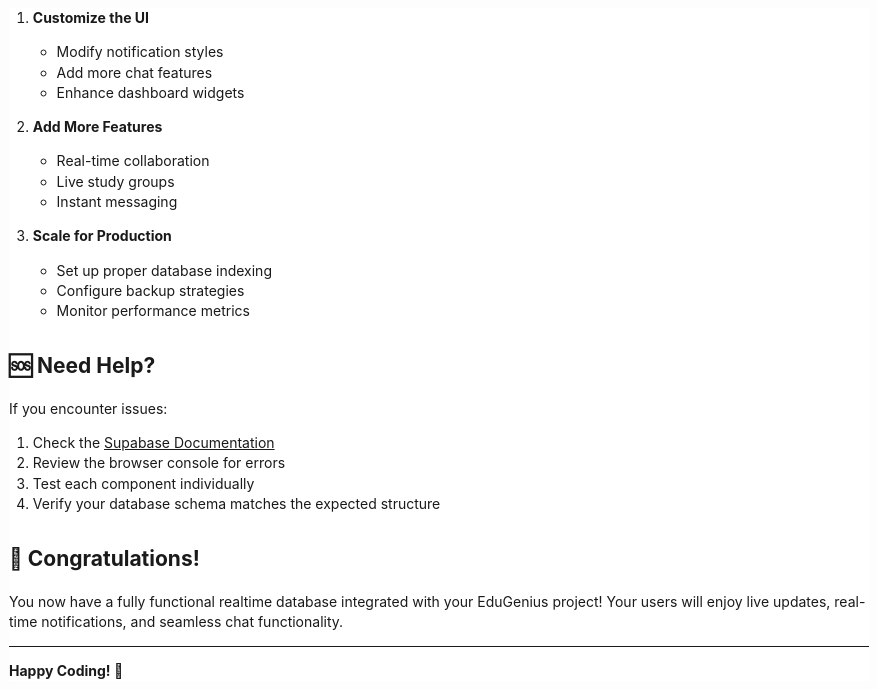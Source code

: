 1. **Customize the UI**
   - Modify notification styles
   - Add more chat features
   - Enhance dashboard widgets

2. **Add More Features**
   - Real-time collaboration
   - Live study groups
   - Instant messaging

3. **Scale for Production**
   - Set up proper database indexing
   - Configure backup strategies
   - Monitor performance metrics

## 🆘 Need Help?

If you encounter issues:

1. Check the [Supabase Documentation](https://supabase.com/docs)
2. Review the browser console for errors
3. Test each component individually
4. Verify your database schema matches the expected structure

## 🎉 Congratulations!

You now have a fully functional realtime database integrated with your EduGenius project! Your users will enjoy live updates, real-time notifications, and seamless chat functionality.

---

**Happy Coding! 🚀**